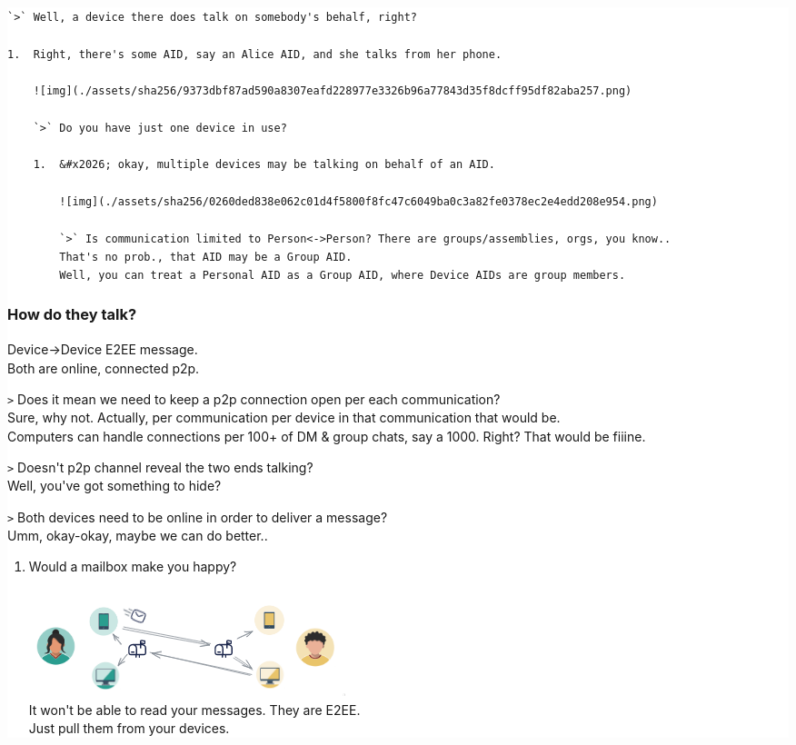     `>` Well, a device there does talk on somebody's behalf, right?  
    
    1.  Right, there's some AID, say an Alice AID, and she talks from her phone.
    
        ![img](./assets/sha256/9373dbf87ad590a8307eafd228977e3326b96a77843d35f8dcff95df82aba257.png)
        
        `>` Do you have just one device in use?  
        
        1.  &#x2026; okay, multiple devices may be talking on behalf of an AID.
        
            ![img](./assets/sha256/0260ded838e062c01d4f5800f8fc47c6049ba0c3a82fe0378ec2e4edd208e954.png)
            
            `>` Is communication limited to Person<->Person? There are groups/assemblies, orgs, you know..  
            That's no prob., that AID may be a Group AID.  
            Well, you can treat a Personal AID as a Group AID, where Device AIDs are group members.


<a id="orgebdf819"></a>

### How do they talk?

Device->Device E2EE message.  
Both are online, connected p2p.

`>` Does it mean we need to keep a p2p connection open per each communication?  
Sure, why not. Actually, per communication per device in that communication that would be.  
Computers can handle connections per 100+ of DM & group chats, say a 1000. Right? That would be fiiine.

`>` Doesn't p2p channel reveal the two ends talking?  
Well, you've got something to hide?

`>` Both devices need to be online in order to deliver a message?  
Umm, okay-okay, maybe we can do better..

1.  Would a mailbox make you happy?

    ![img](./assets/sha256/560fa67b9c5872f45d06b59f53a4a9f477db5669edf1d87215312e763e5f4f28.png)  
    It won't be able to read your messages. They are E2EE.  
    Just pull them from your devices.
    